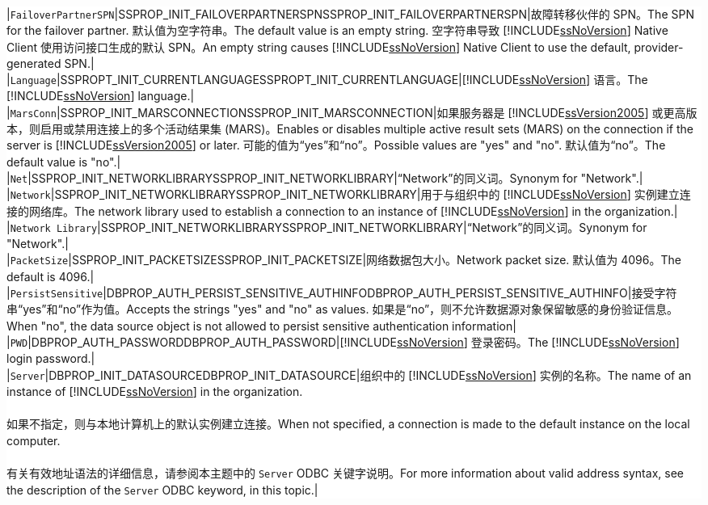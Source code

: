 |`FailoverPartnerSPN`|<span data-ttu-id="01a35-309">SSPROP_INIT_FAILOVERPARTNERSPN</span><span class="sxs-lookup"><span data-stu-id="01a35-309">SSPROP_INIT_FAILOVERPARTNERSPN</span></span>|<span data-ttu-id="01a35-310">故障转移伙伴的 SPN。</span><span class="sxs-lookup"><span data-stu-id="01a35-310">The SPN for the failover partner.</span></span> <span data-ttu-id="01a35-311">默认值为空字符串。</span><span class="sxs-lookup"><span data-stu-id="01a35-311">The default value is an empty string.</span></span> <span data-ttu-id="01a35-312">空字符串导致 [!INCLUDE[ssNoVersion](../../../includes/ssnoversion-md.md)] Native Client 使用访问接口生成的默认 SPN。</span><span class="sxs-lookup"><span data-stu-id="01a35-312">An empty string causes [!INCLUDE[ssNoVersion](../../../includes/ssnoversion-md.md)] Native Client to use the default, provider-generated SPN.</span></span>|  
|`Language`|<span data-ttu-id="01a35-313">SSPROPT_INIT_CURRENTLANGUAGE</span><span class="sxs-lookup"><span data-stu-id="01a35-313">SSPROPT_INIT_CURRENTLANGUAGE</span></span>|<span data-ttu-id="01a35-314">[!INCLUDE[ssNoVersion](../../../includes/ssnoversion-md.md)] 语言。</span><span class="sxs-lookup"><span data-stu-id="01a35-314">The [!INCLUDE[ssNoVersion](../../../includes/ssnoversion-md.md)] language.</span></span>|  
|`MarsConn`|<span data-ttu-id="01a35-315">SSPROP_INIT_MARSCONNECTION</span><span class="sxs-lookup"><span data-stu-id="01a35-315">SSPROP_INIT_MARSCONNECTION</span></span>|<span data-ttu-id="01a35-316">如果服务器是 [!INCLUDE[ssVersion2005](../../../includes/ssversion2005-md.md)] 或更高版本，则启用或禁用连接上的多个活动结果集 (MARS)。</span><span class="sxs-lookup"><span data-stu-id="01a35-316">Enables or disables multiple active result sets (MARS) on the connection if the server is [!INCLUDE[ssVersion2005](../../../includes/ssversion2005-md.md)] or later.</span></span> <span data-ttu-id="01a35-317">可能的值为“yes”和“no”。</span><span class="sxs-lookup"><span data-stu-id="01a35-317">Possible values are "yes" and "no".</span></span> <span data-ttu-id="01a35-318">默认值为“no”。</span><span class="sxs-lookup"><span data-stu-id="01a35-318">The default value is "no".</span></span>|  
|`Net`|<span data-ttu-id="01a35-319">SSPROP_INIT_NETWORKLIBRARY</span><span class="sxs-lookup"><span data-stu-id="01a35-319">SSPROP_INIT_NETWORKLIBRARY</span></span>|<span data-ttu-id="01a35-320">“Network”的同义词。</span><span class="sxs-lookup"><span data-stu-id="01a35-320">Synonym for "Network".</span></span>|  
|`Network`|<span data-ttu-id="01a35-321">SSPROP_INIT_NETWORKLIBRARY</span><span class="sxs-lookup"><span data-stu-id="01a35-321">SSPROP_INIT_NETWORKLIBRARY</span></span>|<span data-ttu-id="01a35-322">用于与组织中的 [!INCLUDE[ssNoVersion](../../../includes/ssnoversion-md.md)] 实例建立连接的网络库。</span><span class="sxs-lookup"><span data-stu-id="01a35-322">The network library used to establish a connection to an instance of [!INCLUDE[ssNoVersion](../../../includes/ssnoversion-md.md)] in the organization.</span></span>|  
|`Network Library`|<span data-ttu-id="01a35-323">SSPROP_INIT_NETWORKLIBRARY</span><span class="sxs-lookup"><span data-stu-id="01a35-323">SSPROP_INIT_NETWORKLIBRARY</span></span>|<span data-ttu-id="01a35-324">“Network”的同义词。</span><span class="sxs-lookup"><span data-stu-id="01a35-324">Synonym for "Network".</span></span>|  
|`PacketSize`|<span data-ttu-id="01a35-325">SSPROP_INIT_PACKETSIZE</span><span class="sxs-lookup"><span data-stu-id="01a35-325">SSPROP_INIT_PACKETSIZE</span></span>|<span data-ttu-id="01a35-326">网络数据包大小。</span><span class="sxs-lookup"><span data-stu-id="01a35-326">Network packet size.</span></span> <span data-ttu-id="01a35-327">默认值为 4096。</span><span class="sxs-lookup"><span data-stu-id="01a35-327">The default is 4096.</span></span>|  
|`PersistSensitive`|<span data-ttu-id="01a35-328">DBPROP_AUTH_PERSIST_SENSITIVE_AUTHINFO</span><span class="sxs-lookup"><span data-stu-id="01a35-328">DBPROP_AUTH_PERSIST_SENSITIVE_AUTHINFO</span></span>|<span data-ttu-id="01a35-329">接受字符串“yes”和“no”作为值。</span><span class="sxs-lookup"><span data-stu-id="01a35-329">Accepts the strings "yes" and "no" as values.</span></span> <span data-ttu-id="01a35-330">如果是“no”，则不允许数据源对象保留敏感的身份验证信息。</span><span class="sxs-lookup"><span data-stu-id="01a35-330">When "no", the data source object is not allowed to persist sensitive authentication information</span></span>|  
|`PWD`|<span data-ttu-id="01a35-331">DBPROP_AUTH_PASSWORD</span><span class="sxs-lookup"><span data-stu-id="01a35-331">DBPROP_AUTH_PASSWORD</span></span>|<span data-ttu-id="01a35-332">[!INCLUDE[ssNoVersion](../../../includes/ssnoversion-md.md)] 登录密码。</span><span class="sxs-lookup"><span data-stu-id="01a35-332">The [!INCLUDE[ssNoVersion](../../../includes/ssnoversion-md.md)] login password.</span></span>|  
|`Server`|<span data-ttu-id="01a35-333">DBPROP_INIT_DATASOURCE</span><span class="sxs-lookup"><span data-stu-id="01a35-333">DBPROP_INIT_DATASOURCE</span></span>|<span data-ttu-id="01a35-334">组织中的 [!INCLUDE[ssNoVersion](../../../includes/ssnoversion-md.md)] 实例的名称。</span><span class="sxs-lookup"><span data-stu-id="01a35-334">The name of an instance of [!INCLUDE[ssNoVersion](../../../includes/ssnoversion-md.md)] in the organization.</span></span><br /><br /> <span data-ttu-id="01a35-335">如果不指定，则与本地计算机上的默认实例建立连接。</span><span class="sxs-lookup"><span data-stu-id="01a35-335">When not specified, a connection is made to the default instance on the local computer.</span></span><br /><br /> <span data-ttu-id="01a35-336">有关有效地址语法的详细信息，请参阅本主题中的 `Server` ODBC 关键字说明。</span><span class="sxs-lookup"><span data-stu-id="01a35-336">For more information about valid address syntax, see the description of the `Server` ODBC keyword, in this topic.</span></span>|  